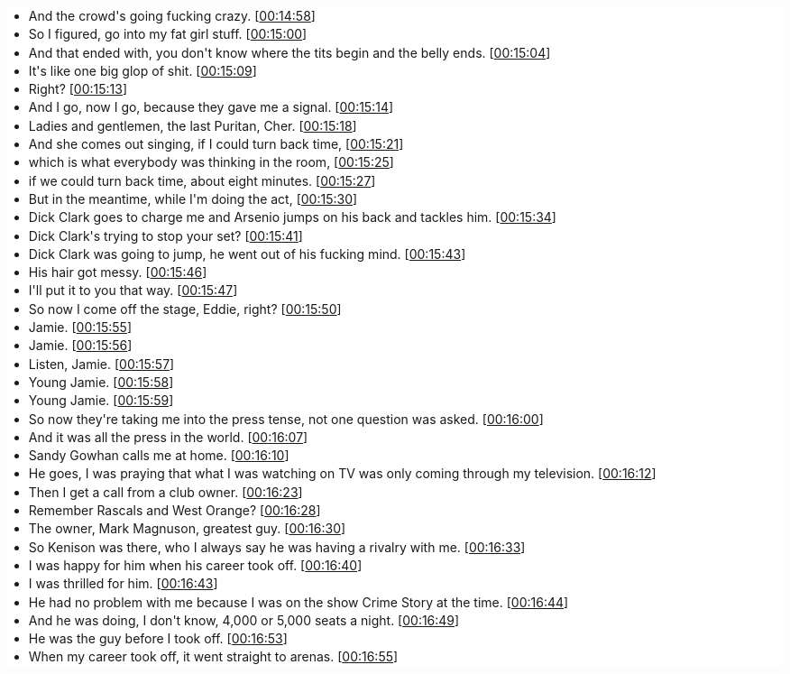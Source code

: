 *  And the crowd's going fucking crazy. [[00:14:58](https://www.youtube.com/watch?v=m8PK0NQAsko&t=898.0s)]
*  So I figured, go into my fat girl stuff. [[00:15:00](https://www.youtube.com/watch?v=m8PK0NQAsko&t=900.0s)]
*  And that ended with, you don't know where the tits begin and the belly ends. [[00:15:04](https://www.youtube.com/watch?v=m8PK0NQAsko&t=904.0s)]
*  It's like one big glop of shit. [[00:15:09](https://www.youtube.com/watch?v=m8PK0NQAsko&t=909.0s)]
*  Right? [[00:15:13](https://www.youtube.com/watch?v=m8PK0NQAsko&t=913.0s)]
*  And I go, now I go, because they gave me a signal. [[00:15:14](https://www.youtube.com/watch?v=m8PK0NQAsko&t=914.0s)]
*  Ladies and gentlemen, the last Puritan, Cher. [[00:15:18](https://www.youtube.com/watch?v=m8PK0NQAsko&t=918.0s)]
*  And she comes out singing, if I could turn back time, [[00:15:21](https://www.youtube.com/watch?v=m8PK0NQAsko&t=921.0s)]
*  which is what everybody was thinking in the room, [[00:15:25](https://www.youtube.com/watch?v=m8PK0NQAsko&t=925.0s)]
*  if we could turn back time, about eight minutes. [[00:15:27](https://www.youtube.com/watch?v=m8PK0NQAsko&t=927.0s)]
*  But in the meantime, while I'm doing the act, [[00:15:30](https://www.youtube.com/watch?v=m8PK0NQAsko&t=930.0s)]
*  Dick Clark goes to charge me and Arsenio jumps on his back and tackles him. [[00:15:34](https://www.youtube.com/watch?v=m8PK0NQAsko&t=934.0s)]
*  Dick Clark's trying to stop your set? [[00:15:41](https://www.youtube.com/watch?v=m8PK0NQAsko&t=941.0s)]
*  Dick Clark was going to jump, he went out of his fucking mind. [[00:15:43](https://www.youtube.com/watch?v=m8PK0NQAsko&t=943.0s)]
*  His hair got messy. [[00:15:46](https://www.youtube.com/watch?v=m8PK0NQAsko&t=946.0s)]
*  I'll put it to you that way. [[00:15:47](https://www.youtube.com/watch?v=m8PK0NQAsko&t=947.0s)]
*  So now I come off the stage, Eddie, right? [[00:15:50](https://www.youtube.com/watch?v=m8PK0NQAsko&t=950.0s)]
*  Jamie. [[00:15:55](https://www.youtube.com/watch?v=m8PK0NQAsko&t=955.0s)]
*  Jamie. [[00:15:56](https://www.youtube.com/watch?v=m8PK0NQAsko&t=956.0s)]
*  Listen, Jamie. [[00:15:57](https://www.youtube.com/watch?v=m8PK0NQAsko&t=957.0s)]
*  Young Jamie. [[00:15:58](https://www.youtube.com/watch?v=m8PK0NQAsko&t=958.0s)]
*  Young Jamie. [[00:15:59](https://www.youtube.com/watch?v=m8PK0NQAsko&t=959.0s)]
*  So now they're taking me into the press tense, not one question was asked. [[00:16:00](https://www.youtube.com/watch?v=m8PK0NQAsko&t=960.0s)]
*  And it was all the press in the world. [[00:16:07](https://www.youtube.com/watch?v=m8PK0NQAsko&t=967.0s)]
*  Sandy Gowhan calls me at home. [[00:16:10](https://www.youtube.com/watch?v=m8PK0NQAsko&t=970.0s)]
*  He goes, I was praying that what I was watching on TV was only coming through my television. [[00:16:12](https://www.youtube.com/watch?v=m8PK0NQAsko&t=972.0s)]
*  Then I get a call from a club owner. [[00:16:23](https://www.youtube.com/watch?v=m8PK0NQAsko&t=983.0s)]
*  Remember Rascals and West Orange? [[00:16:28](https://www.youtube.com/watch?v=m8PK0NQAsko&t=988.0s)]
*  The owner, Mark Magnuson, greatest guy. [[00:16:30](https://www.youtube.com/watch?v=m8PK0NQAsko&t=990.0s)]
*  So Kenison was there, who I always say he was having a rivalry with me. [[00:16:33](https://www.youtube.com/watch?v=m8PK0NQAsko&t=993.0s)]
*  I was happy for him when his career took off. [[00:16:40](https://www.youtube.com/watch?v=m8PK0NQAsko&t=1000.0s)]
*  I was thrilled for him. [[00:16:43](https://www.youtube.com/watch?v=m8PK0NQAsko&t=1003.0s)]
*  He had no problem with me because I was on the show Crime Story at the time. [[00:16:44](https://www.youtube.com/watch?v=m8PK0NQAsko&t=1004.0s)]
*  And he was doing, I don't know, 4,000 or 5,000 seats a night. [[00:16:49](https://www.youtube.com/watch?v=m8PK0NQAsko&t=1009.0s)]
*  He was the guy before I took off. [[00:16:53](https://www.youtube.com/watch?v=m8PK0NQAsko&t=1013.0s)]
*  When my career took off, it went straight to arenas. [[00:16:55](https://www.youtube.com/watch?v=m8PK0NQAsko&t=1015.0s)]